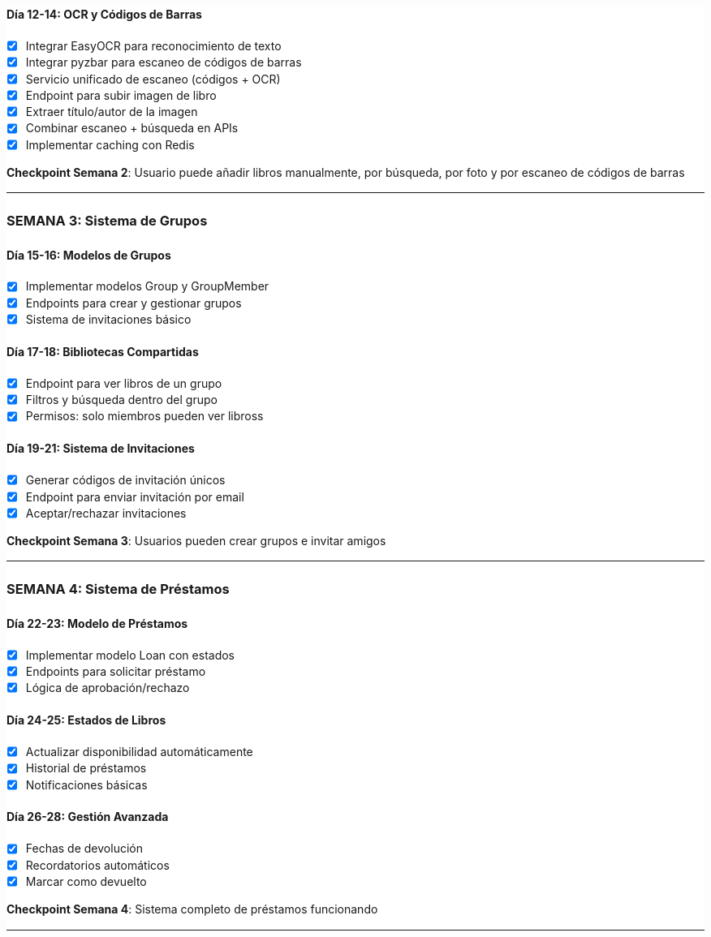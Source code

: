 #### Día 12-14: OCR y Códigos de Barras
- [x] Integrar EasyOCR para reconocimiento de texto
- [x] Integrar pyzbar para escaneo de códigos de barras
- [x] Servicio unificado de escaneo (códigos + OCR)
- [x] Endpoint para subir imagen de libro
- [x] Extraer título/autor de la imagen
- [x] Combinar escaneo + búsqueda en APIs
- [x] Implementar caching con Redis

**Checkpoint Semana 2**: Usuario puede añadir libros manualmente, por búsqueda, por foto y por escaneo de códigos de barras

---

### **SEMANA 3: Sistema de Grupos**
#### Día 15-16: Modelos de Grupos
- [x] Implementar modelos Group y GroupMember
- [x] Endpoints para crear y gestionar grupos
- [x] Sistema de invitaciones básico

#### Día 17-18: Bibliotecas Compartidas
- [x] Endpoint para ver libros de un grupo
- [x] Filtros y búsqueda dentro del grupo
- [x] Permisos: solo miembros pueden ver libross   

#### Día 19-21: Sistema de Invitaciones
- [x] Generar códigos de invitación únicos
- [x] Endpoint para enviar invitación por email
- [x] Aceptar/rechazar invitaciones

**Checkpoint Semana 3**: Usuarios pueden crear grupos e invitar amigos

---

### **SEMANA 4: Sistema de Préstamos**
#### Día 22-23: Modelo de Préstamos
- [x] Implementar modelo Loan con estados
- [x] Endpoints para solicitar préstamo
- [x] Lógica de aprobación/rechazo

#### Día 24-25: Estados de Libros
- [x] Actualizar disponibilidad automáticamente
- [x] Historial de préstamos
- [x] Notificaciones básicas

#### Día 26-28: Gestión Avanzada
- [x] Fechas de devolución
- [x] Recordatorios automáticos
- [x] Marcar como devuelto

**Checkpoint Semana 4**: Sistema completo de préstamos funcionando

---
